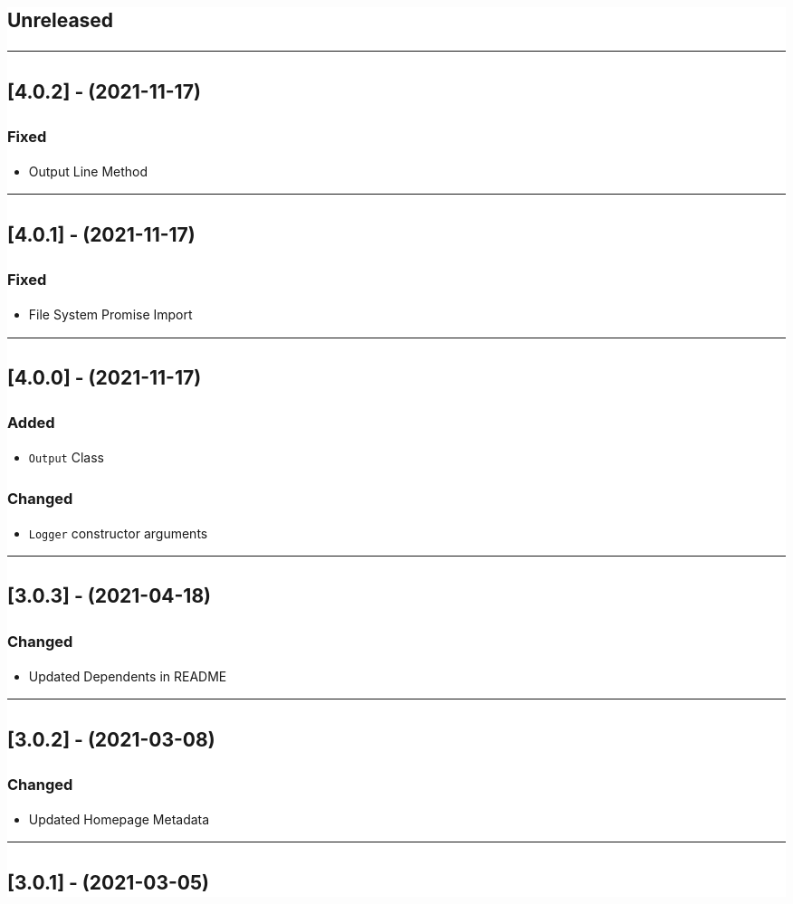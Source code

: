 ## Unreleased

---

## [4.0.2] - (2021-11-17)

### Fixed

- Output Line Method

---

## [4.0.1] - (2021-11-17)

### Fixed

- File System Promise Import

---

## [4.0.0] - (2021-11-17)

### Added

- `Output` Class

### Changed

- `Logger` constructor arguments

---

## [3.0.3] - (2021-04-18)

### Changed

- Updated Dependents in README

---

## [3.0.2] - (2021-03-08)

### Changed

- Updated Homepage Metadata

---

## [3.0.1] - (2021-03-05)


[website]: https://hack4impact.github.io/logger/
[readme]: https://github.com/hack4impact/logger#readme
[tsdoc]: https://tsdoc.org/
[license]: https://github.com/hack4impact/logger/blob/main/LICENSE.md